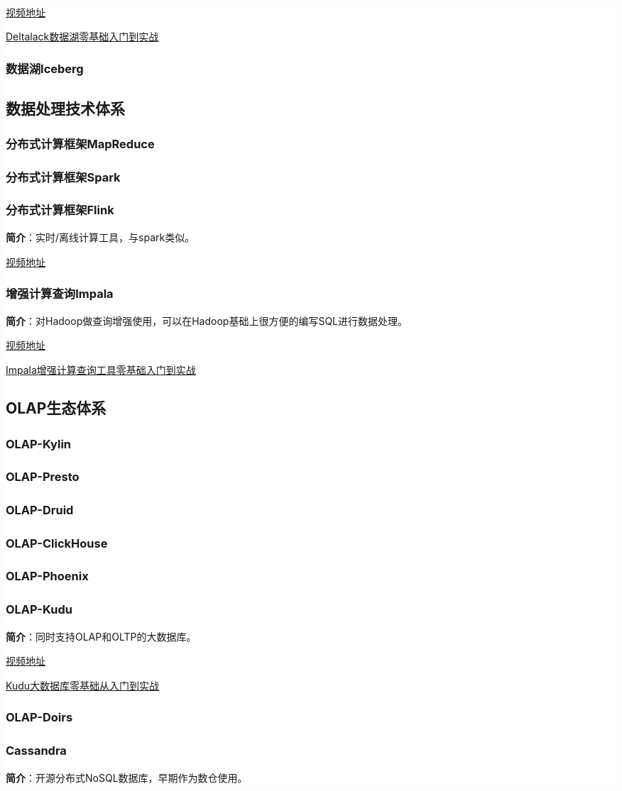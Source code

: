 <a href="https://www.bilibili.com/video/BV18z4y1f7JY" target="_blank">视频地址</a>

[Deltalack数据湖零基础入门到实战](https://hyly.net/article/code/bigdata/635)

### 数据湖Iceberg

## 数据处理技术体系

### 分布式计算框架MapReduce

### 分布式计算框架Spark

### 分布式计算框架Flink

**简介**：实时/离线计算工具，与spark类似。

<a href="https://www.bilibili.com/video/BV1Gt4y1z7bR" target="_blank">视频地址</a>

### 增强计算查询Impala

**简介**：对Hadoop做查询增强使用，可以在Hadoop基础上很方便的编写SQL进行数据处理。

<a href="https://www.bilibili.com/video/BV1AK411M7Gg" target="_blank">视频地址</a>

[Impala增强计算查询工具零基础入门到实战](https://hyly.net/article/code/bigdata/625)

## OLAP生态体系

### OLAP-Kylin

### OLAP-Presto

### OLAP-Druid

### OLAP-ClickHouse

### OLAP-Phoenix

### OLAP-Kudu

**简介**：同时支持OLAP和OLTP的大数据库。

<a href="https://www.bilibili.com/video/BV1kv411y7yL" target="_blank">视频地址</a>

[Kudu大数据库零基础从入门到实战](https://hyly.net/article/code/bigdata/618)

### OLAP-Doirs

### Cassandra

**简介**：开源分布式NoSQL数据库，早期作为数仓使用。
